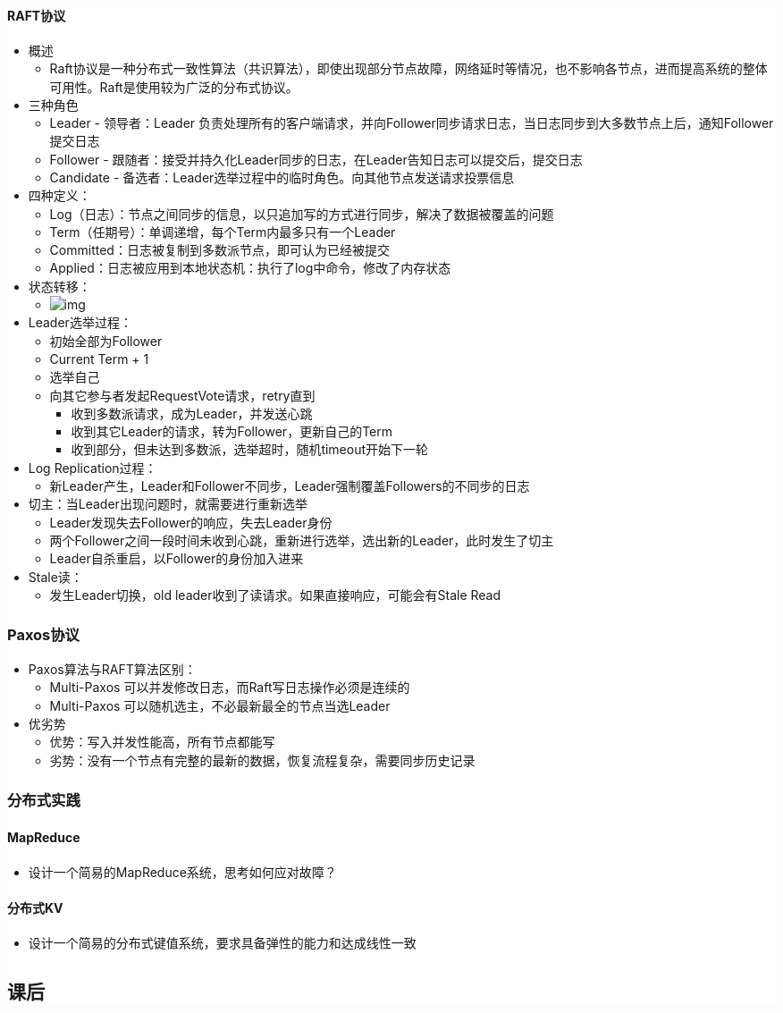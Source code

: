 #### RAFT协议

- 概述
  - Raft协议是一种分布式一致性算法（共识算法），即使出现部分节点故障，网络延时等情况，也不影响各节点，进而提高系统的整体可用性。Raft是使用较为广泛的分布式协议。
- 三种角色
  - Leader - 领导者：Leader 负责处理所有的客户端请求，并向Follower同步请求日志，当日志同步到大多数节点上后，通知Follower提交日志
  - Follower - 跟随者：接受并持久化Leader同步的日志，在Leader告知日志可以提交后，提交日志
  - Candidate - 备选者：Leader选举过程中的临时角色。向其他节点发送请求投票信息
- 四种定义：
  - Log（日志）：节点之间同步的信息，以只追加写的方式进行同步，解决了数据被覆盖的问题
  - Term（任期号）：单调递增，每个Term内最多只有一个Leader
  - Committed：日志被复制到多数派节点，即可认为已经被提交
  - Applied：日志被应用到本地状态机：执行了log中命令，修改了内存状态
- 状态转移：
  - ![img](https://p3-juejin.byteimg.com/tos-cn-i-k3u1fbpfcp/37a962fd32c94ad68fe702d0097d95ef~tplv-k3u1fbpfcp-zoom-in-crop-mark:4536:0:0:0.awebp)
- Leader选举过程：
  - 初始全部为Follower
  - Current Term + 1
  - 选举自己
  - 向其它参与者发起RequestVote请求，retry直到
    - 收到多数派请求，成为Leader，并发送心跳
    - 收到其它Leader的请求，转为Follower，更新自己的Term
    - 收到部分，但未达到多数派，选举超时，随机timeout开始下一轮
- Log Replication过程：
  - 新Leader产生，Leader和Follower不同步，Leader强制覆盖Followers的不同步的日志
- 切主：当Leader出现问题时，就需要进行重新选举
  - Leader发现失去Follower的响应，失去Leader身份
  - 两个Follower之间一段时间未收到心跳，重新进行选举，选出新的Leader，此时发生了切主
  - Leader自杀重启，以Follower的身份加入进来
- Stale读：
  - 发生Leader切换，old leader收到了读请求。如果直接响应，可能会有Stale Read

### Paxos协议

- Paxos算法与RAFT算法区别：
  - Multi-Paxos 可以并发修改日志，而Raft写日志操作必须是连续的
  - Multi-Paxos 可以随机选主，不必最新最全的节点当选Leader
- 优劣势
  - 优势：写入并发性能高，所有节点都能写
  - 劣势：没有一个节点有完整的最新的数据，恢复流程复杂，需要同步历史记录

### 分布式实践

#### MapReduce

- 设计一个简易的MapReduce系统，思考如何应对故障？

#### 分布式KV

- 设计一个简易的分布式键值系统，要求具备弹性的能力和达成线性一致

## 课后
